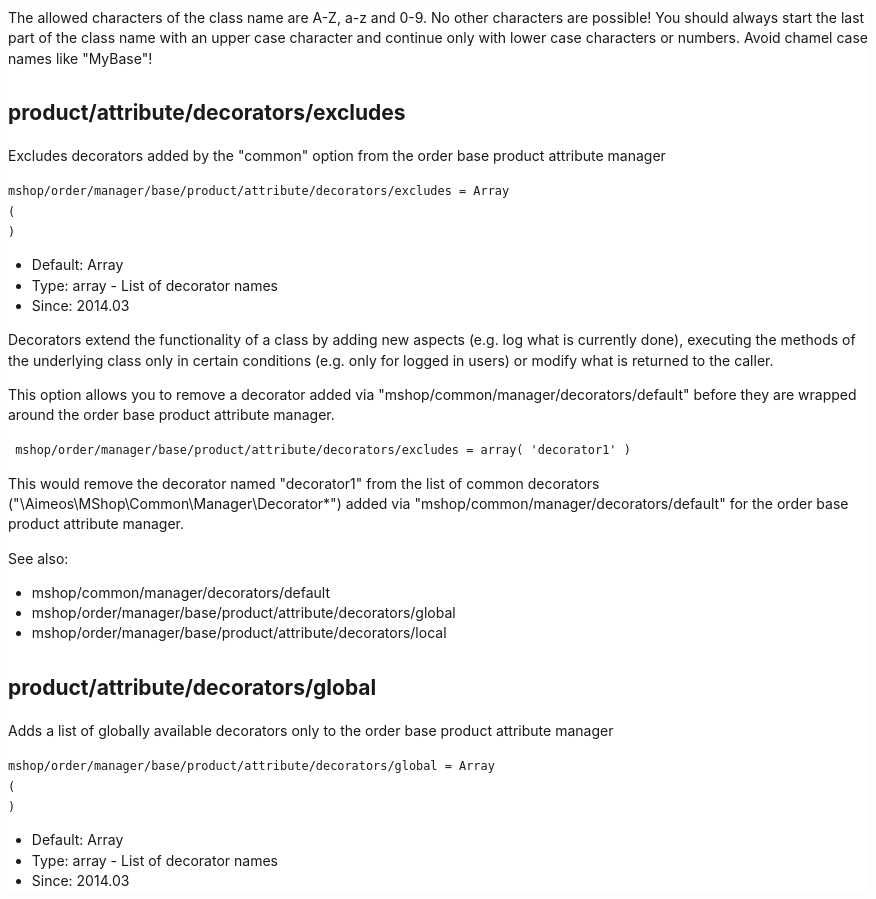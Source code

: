 The allowed characters of the class name are A-Z, a-z and 0-9. No other
characters are possible! You should always start the last part of the class
name with an upper case character and continue only with lower case characters
or numbers. Avoid chamel case names like "MyBase"!


## product/attribute/decorators/excludes

Excludes decorators added by the "common" option from the order base product attribute manager

```
mshop/order/manager/base/product/attribute/decorators/excludes = Array
(
)
```

* Default: Array
* Type: array - List of decorator names
* Since: 2014.03

Decorators extend the functionality of a class by adding new aspects
(e.g. log what is currently done), executing the methods of the underlying
class only in certain conditions (e.g. only for logged in users) or
modify what is returned to the caller.

This option allows you to remove a decorator added via
"mshop/common/manager/decorators/default" before they are wrapped
around the order base product attribute manager.

```
 mshop/order/manager/base/product/attribute/decorators/excludes = array( 'decorator1' )
```

This would remove the decorator named "decorator1" from the list of
common decorators ("\Aimeos\MShop\Common\Manager\Decorator\*") added via
"mshop/common/manager/decorators/default" for the order base product attribute manager.

See also:

* mshop/common/manager/decorators/default
* mshop/order/manager/base/product/attribute/decorators/global
* mshop/order/manager/base/product/attribute/decorators/local

## product/attribute/decorators/global

Adds a list of globally available decorators only to the order base product attribute manager

```
mshop/order/manager/base/product/attribute/decorators/global = Array
(
)
```

* Default: Array
* Type: array - List of decorator names
* Since: 2014.03
